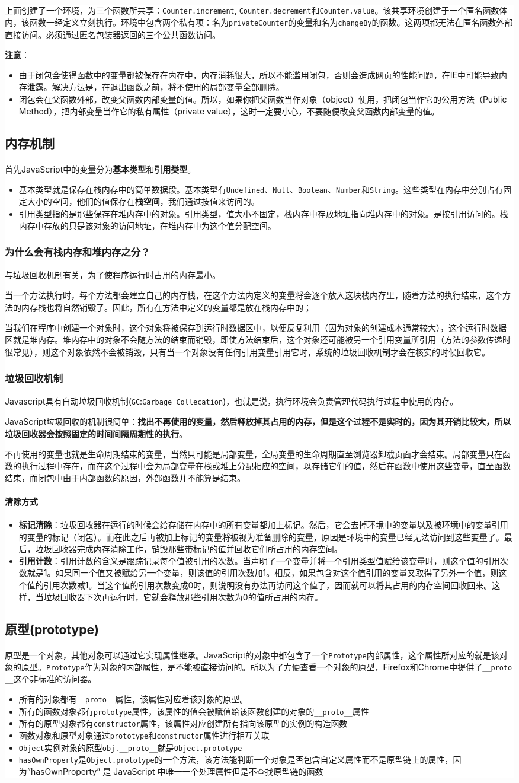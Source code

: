 上面创建了一个环境，为三个函数所共享：`Counter.increment`, `Counter.decrement`和`Counter.value`。该共享环境创建于一个匿名函数体内，该函数一经定义立刻执行。环境中包含两个私有项：名为`privateCounter`的变量和名为`changeBy`的函数。这两项都无法在匿名函数外部直接访问。必须通过匿名包装器返回的三个公共函数访问。

**注意**：

*   由于闭包会使得函数中的变量都被保存在内存中，内存消耗很大，所以不能滥用闭包，否则会造成网页的性能问题，在IE中可能导致内存泄露。解决方法是，在退出函数之前，将不使用的局部变量全部删除。
*   闭包会在父函数外部，改变父函数内部变量的值。所以，如果你把父函数当作对象（object）使用，把闭包当作它的公用方法（Public Method），把内部变量当作它的私有属性（private value），这时一定要小心，不要随便改变父函数内部变量的值。

## [](#内存机制 "内存机制")内存机制

首先JavaScript中的变量分为**基本类型**和**引用类型**。

*   基本类型就是保存在栈内存中的简单数据段。基本类型有`Undefined`、`Null`、`Boolean`、`Number`和`String`。这些类型在内存中分别占有固定大小的空间，他们的值保存在**栈空间**，我们通过按值来访问的。
*   引用类型指的是那些保存在堆内存中的对象。引用类型，值大小不固定，栈内存中存放地址指向堆内存中的对象。是按引用访问的。栈内存中存放的只是该对象的访问地址，在堆内存中为这个值分配空间。

### [](#为什么会有栈内存和堆内存之分？ "为什么会有栈内存和堆内存之分？")为什么会有栈内存和堆内存之分？

与垃圾回收机制有关，为了使程序运行时占用的内存最小。

当一个方法执行时，每个方法都会建立自己的内存栈，在这个方法内定义的变量将会逐个放入这块栈内存里，随着方法的执行结束，这个方法的内存栈也将自然销毁了。因此，所有在方法中定义的变量都是放在栈内存中的；

当我们在程序中创建一个对象时，这个对象将被保存到运行时数据区中，以便反复利用（因为对象的创建成本通常较大），这个运行时数据区就是堆内存。堆内存中的对象不会随方法的结束而销毁，即使方法结束后，这个对象还可能被另一个引用变量所引用（方法的参数传递时很常见），则这个对象依然不会被销毁，只有当一个对象没有任何引用变量引用它时，系统的垃圾回收机制才会在核实的时候回收它。

### [](#垃圾回收机制 "垃圾回收机制")垃圾回收机制

Javascript具有自动垃圾回收机制(`GC`:`Garbage Collecation`)，也就是说，执行环境会负责管理代码执行过程中使用的内存。

JavaScript垃圾回收的机制很简单：**找出不再使用的变量，然后释放掉其占用的内存，但是这个过程不是实时的，因为其开销比较大，所以垃圾回收器会按照固定的时间间隔周期性的执行**。

不再使用的变量也就是生命周期结束的变量，当然只可能是局部变量，全局变量的生命周期直至浏览器卸载页面才会结束。局部变量只在函数的执行过程中存在，而在这个过程中会为局部变量在栈或堆上分配相应的空间，以存储它们的值，然后在函数中使用这些变量，直至函数结束，而闭包中由于内部函数的原因，外部函数并不能算是结束。

#### [](#清除方式 "清除方式")清除方式

*   **标记清除**：垃圾回收器在运行的时候会给存储在内存中的所有变量都加上标记。然后，它会去掉环境中的变量以及被环境中的变量引用的变量的标记（闭包）。而在此之后再被加上标记的变量将被视为准备删除的变量，原因是环境中的变量已经无法访问到这些变量了。最后，垃圾回收器完成内存清除工作，销毁那些带标记的值并回收它们所占用的内存空间。
*   **引用计数**：引用计数的含义是跟踪记录每个值被引用的次数。当声明了一个变量并将一个引用类型值赋给该变量时，则这个值的引用次数就是1。如果同一个值又被赋给另一个变量，则该值的引用次数加1。相反，如果包含对这个值引用的变量又取得了另外一个值，则这个值的引用次数减1。当这个值的引用次数变成0时，则说明没有办法再访问这个值了，因而就可以将其占用的内存空间回收回来。这样，当垃圾回收器下次再运行时，它就会释放那些引用次数为0的值所占用的内存。

## [](#原型-prototype "原型(prototype)")原型(prototype)

原型是一个对象，其他对象可以通过它实现属性继承。JavaScript的对象中都包含了一个`Prototype`内部属性，这个属性所对应的就是该对象的原型。`Prototype`作为对象的内部属性，是不能被直接访问的。所以为了方便查看一个对象的原型，Firefox和Chrome中提供了`__proto__`这个非标准的访问器。

*   所有的对象都有`__proto__`属性，该属性对应着该对象的原型。
*   所有的函数对象都有`prototype`属性，该属性的值会被赋值给该函数创建的对象的`__proto__`属性
*   所有的原型对象都有`constructor`属性，该属性对应创建所有指向该原型的实例的构造函数
*   函数对象和原型对象通过`prototype`和`constructor`属性进行相互关联
*   `Object`实例对象的原型`obj.__proto__`就是`Object.prototype`
*   `hasOwnProperty`是`Object.prototype`的一个方法，该方法能判断一个对象是否包含自定义属性而不是原型链上的属性，因为”hasOwnProperty” 是 JavaScript 中唯一一个处理属性但是不查找原型链的函数
